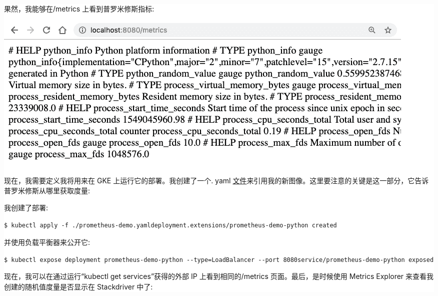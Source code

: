 果然，我能够在/metrics 上看到普罗米修斯指标:

![](img/48248fb723412c9c5146db859e2fce11.png)

现在，我需要定义我将用来在 GKE 上运行它的部署。我创建了一个. yaml [文件](https://github.com/yuriatgoogle/prometheus-demo/blob/master/python/prometheus-demo.yaml)来引用我的新图像。这里要注意的关键是这一部分，它告诉普罗米修斯从哪里获取度量:

我创建了部署:

```
$ kubectl apply -f ./prometheus-demo.yamldeployment.extensions/prometheus-demo-python created
```

并使用负载平衡器来公开它:

```
$ kubectl expose deployment prometheus-demo-python --type=LoadBalancer --port 8080service/prometheus-demo-python exposed
```

现在，我可以在通过运行“kubectl get services”获得的外部 IP 上看到相同的/metrics 页面。最后，是时候使用 Metrics Explorer 来查看我创建的随机值度量是否显示在 Stackdriver 中了:
